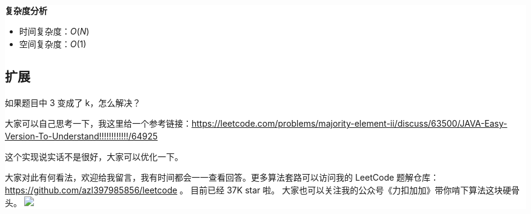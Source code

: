 **复杂度分析**

- 时间复杂度：$O(N)$
- 空间复杂度：$O(1)$

## 扩展

如果题目中 3 变成了 k，怎么解决？

大家可以自己思考一下，我这里给一个参考链接：https://leetcode.com/problems/majority-element-ii/discuss/63500/JAVA-Easy-Version-To-Understand!!!!!!!!!!!!/64925

这个实现说实话不是很好，大家可以优化一下。

大家对此有何看法，欢迎给我留言，我有时间都会一一查看回答。更多算法套路可以访问我的 LeetCode 题解仓库：https://github.com/azl397985856/leetcode 。 目前已经 37K star 啦。
大家也可以关注我的公众号《力扣加加》带你啃下算法这块硬骨头。
![](https://p.ipic.vip/zr18ww.jpg)

